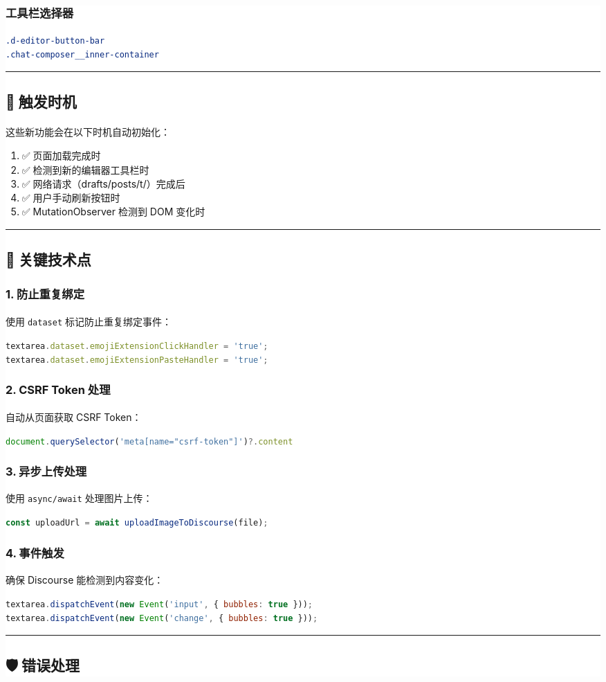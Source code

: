 ### 工具栏选择器
```css
.d-editor-button-bar
.chat-composer__inner-container
```

---

## 🚀 触发时机

这些新功能会在以下时机自动初始化：

1. ✅ 页面加载完成时
2. ✅ 检测到新的编辑器工具栏时
3. ✅ 网络请求（drafts/posts/t/）完成后
4. ✅ 用户手动刷新按钮时
5. ✅ MutationObserver 检测到 DOM 变化时

---

## 📝 关键技术点

### 1. 防止重复绑定
使用 `dataset` 标记防止重复绑定事件：
```javascript
textarea.dataset.emojiExtensionClickHandler = 'true';
textarea.dataset.emojiExtensionPasteHandler = 'true';
```

### 2. CSRF Token 处理
自动从页面获取 CSRF Token：
```javascript
document.querySelector('meta[name="csrf-token"]')?.content
```

### 3. 异步上传处理
使用 `async/await` 处理图片上传：
```javascript
const uploadUrl = await uploadImageToDiscourse(file);
```

### 4. 事件触发
确保 Discourse 能检测到内容变化：
```javascript
textarea.dispatchEvent(new Event('input', { bubbles: true }));
textarea.dispatchEvent(new Event('change', { bubbles: true }));
```

---

## 🛡️ 错误处理
